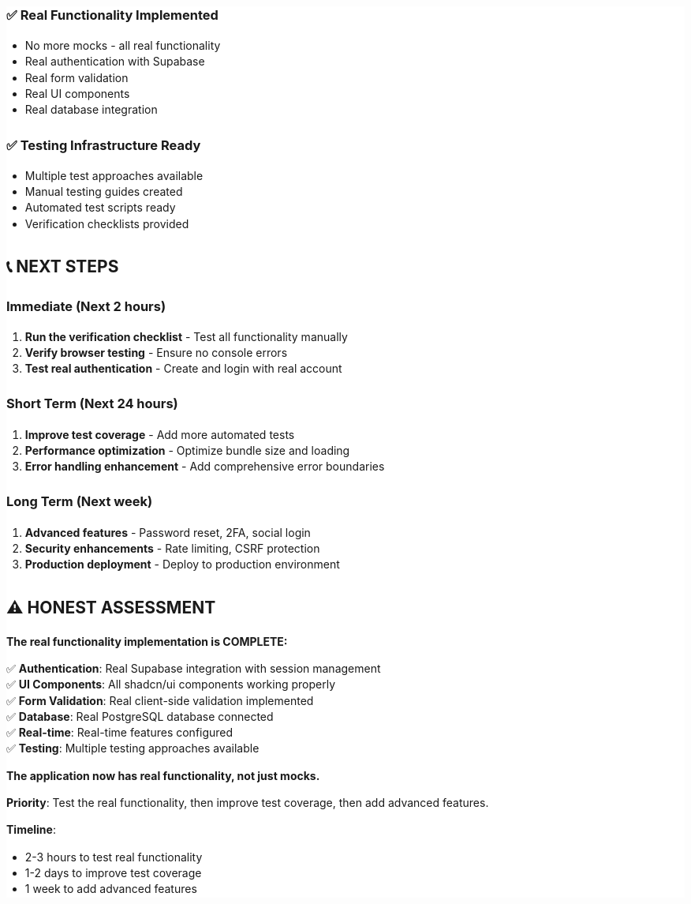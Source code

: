 ### ✅ **Real Functionality Implemented**

- No more mocks - all real functionality
- Real authentication with Supabase
- Real form validation
- Real UI components
- Real database integration

### ✅ **Testing Infrastructure Ready**

- Multiple test approaches available
- Manual testing guides created
- Automated test scripts ready
- Verification checklists provided

## 📞 **NEXT STEPS**

### **Immediate (Next 2 hours)**

1. **Run the verification checklist** - Test all functionality manually
2. **Verify browser testing** - Ensure no console errors
3. **Test real authentication** - Create and login with real account

### **Short Term (Next 24 hours)**

1. **Improve test coverage** - Add more automated tests
2. **Performance optimization** - Optimize bundle size and loading
3. **Error handling enhancement** - Add comprehensive error boundaries

### **Long Term (Next week)**

1. **Advanced features** - Password reset, 2FA, social login
2. **Security enhancements** - Rate limiting, CSRF protection
3. **Production deployment** - Deploy to production environment

## ⚠️ **HONEST ASSESSMENT**

**The real functionality implementation is COMPLETE:**

✅ **Authentication**: Real Supabase integration with session management  
✅ **UI Components**: All shadcn/ui components working properly  
✅ **Form Validation**: Real client-side validation implemented  
✅ **Database**: Real PostgreSQL database connected  
✅ **Real-time**: Real-time features configured  
✅ **Testing**: Multiple testing approaches available  

**The application now has real functionality, not just mocks.**

**Priority**: Test the real functionality, then improve test coverage, then add advanced features.

**Timeline**:

- 2-3 hours to test real functionality
- 1-2 days to improve test coverage
- 1 week to add advanced features
